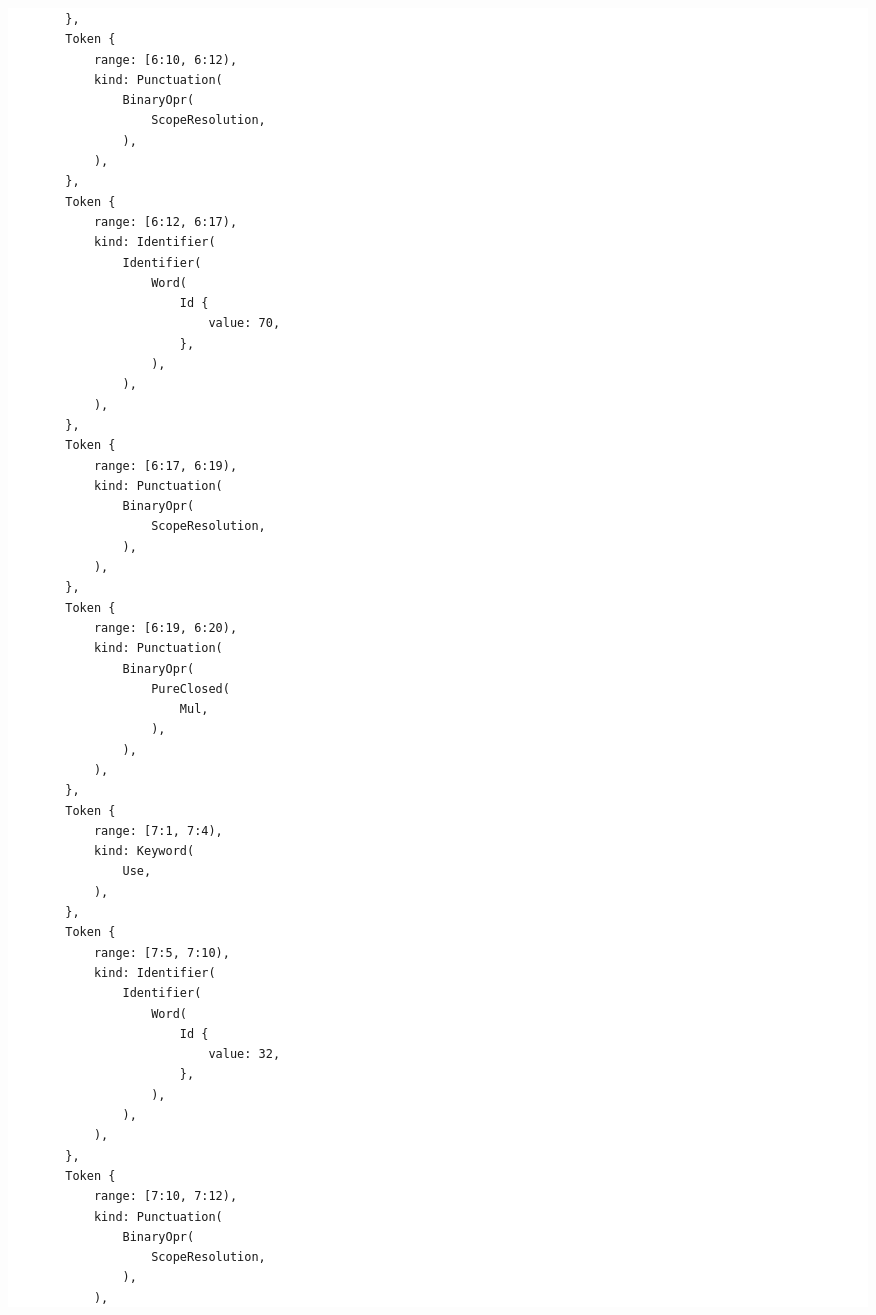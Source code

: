             },
            Token {
                range: [6:10, 6:12),
                kind: Punctuation(
                    BinaryOpr(
                        ScopeResolution,
                    ),
                ),
            },
            Token {
                range: [6:12, 6:17),
                kind: Identifier(
                    Identifier(
                        Word(
                            Id {
                                value: 70,
                            },
                        ),
                    ),
                ),
            },
            Token {
                range: [6:17, 6:19),
                kind: Punctuation(
                    BinaryOpr(
                        ScopeResolution,
                    ),
                ),
            },
            Token {
                range: [6:19, 6:20),
                kind: Punctuation(
                    BinaryOpr(
                        PureClosed(
                            Mul,
                        ),
                    ),
                ),
            },
            Token {
                range: [7:1, 7:4),
                kind: Keyword(
                    Use,
                ),
            },
            Token {
                range: [7:5, 7:10),
                kind: Identifier(
                    Identifier(
                        Word(
                            Id {
                                value: 32,
                            },
                        ),
                    ),
                ),
            },
            Token {
                range: [7:10, 7:12),
                kind: Punctuation(
                    BinaryOpr(
                        ScopeResolution,
                    ),
                ),